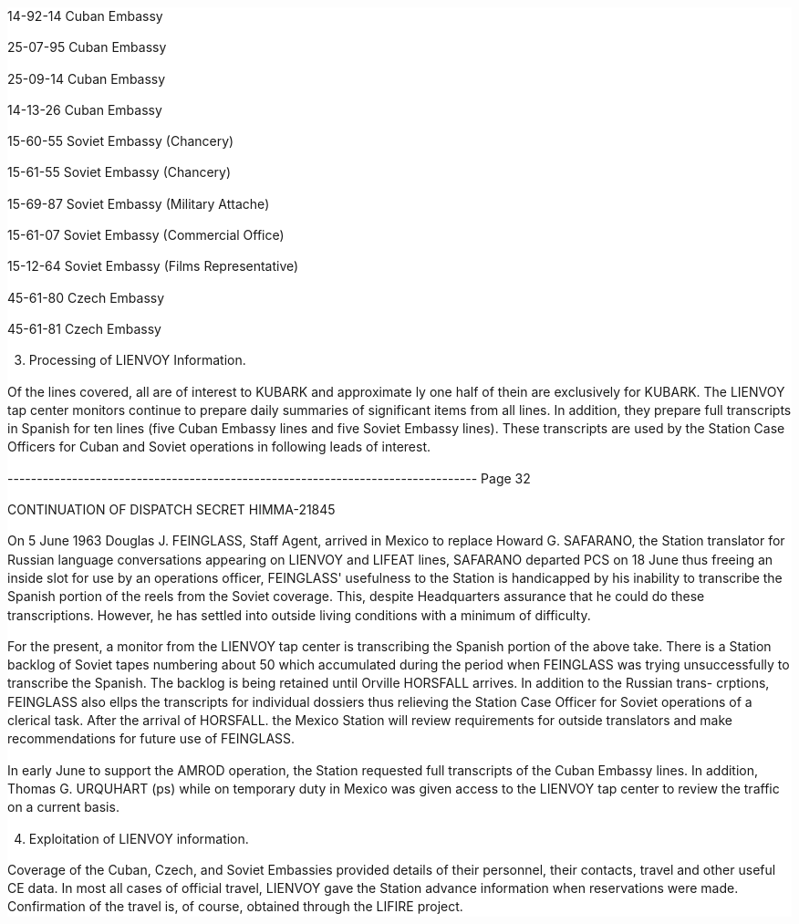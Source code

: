 14-92-14 Cuban Embassy

25-07-95 Cuban Embassy

25-09-14 Cuban Embassy

14-13-26 Cuban Embassy

15-60-55 Soviet Embassy (Chancery)

15-61-55 Soviet Embassy (Chancery)

15-69-87 Soviet Embassy (Military Attache)

15-61-07 Soviet Embassy (Commercial Office)

15-12-64 Soviet Embassy (Films Representative)

45-61-80 Czech Embassy

45-61-81 Czech Embassy

3. Processing of LIENVOY Information.

Of the lines covered, all are of interest to KUBARK and approximate ly one half of thein are exclusively for KUBARK. The LIENVOY tap center monitors continue to prepare daily summaries of significant items from all lines. In addition, they prepare full transcripts in Spanish for ten lines (five Cuban Embassy lines and five Soviet Embassy lines). These transcripts are used by the Station Case Officers for Cuban and Soviet operations in following leads of interest.


-------------------------------------------------------------------------------- Page 32

CONTINUATION OF
DISPATCH
SECRET
HIMMA-21845

On 5 June 1963 Douglas J. FEINGLASS, Staff Agent, arrived in Mexico to replace Howard G. SAFARANO, the Station translator for Russian language conversations appearing on LIENVOY and LIFEAT lines, SAFARANO departed PCS on 18 June thus freeing an inside slot for use by an operations officer, FEINGLASS' usefulness to the Station is handicapped by his inability to transcribe the Spanish portion of the reels from the Soviet coverage. This, despite Headquarters assurance that he could do these transcriptions. However, he has settled into outside living conditions with a minimum of difficulty.

For the present, a monitor from the LIENVOY tap center is transcribing the Spanish portion of the above take. There is a Station backlog of Soviet tapes numbering about 50 which accumulated during the period when FEINGLASS was trying unsuccessfully to transcribe the Spanish. The backlog is being retained until Orville HORSFALL arrives. In addition to the Russian trans- crptions, FEINGLASS also ellps the transcripts for individual dossiers thus relieving the Station Case Officer for Soviet operations of a clerical task. After the arrival of HORSFALL. the Mexico Station will review requirements for outside translators and make recommendations for future use of FEINGLASS.

In early June to support the AMROD operation, the Station requested full transcripts of the Cuban Embassy lines. In addition, Thomas G. URQUHART (ps) while on temporary duty in Mexico was given access to the LIENVOY tap center to review the traffic on a current basis.

4. Exploitation of LIENVOY information.

Coverage of the Cuban, Czech, and Soviet Embassies provided details of their personnel, their contacts, travel and other useful CE data. In most all cases of official travel, LIENVOY gave the Station advance information when reservations were made. Confirmation of the travel is, of course, obtained through the LIFIRE project.
